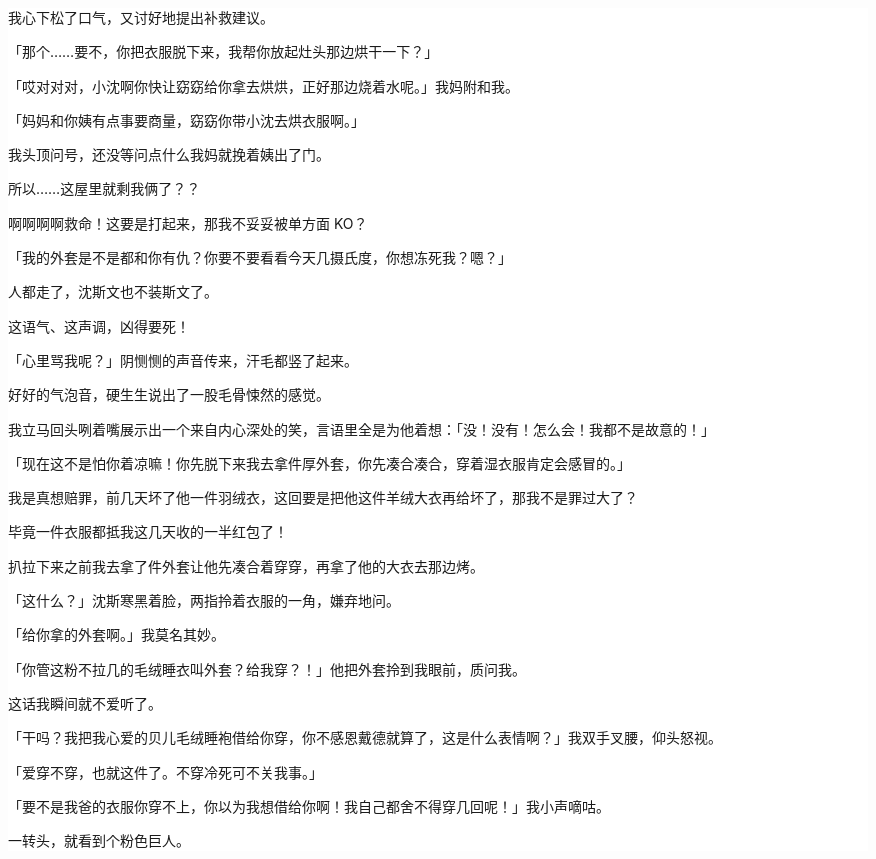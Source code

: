 我心下松了口气，又讨好地提出补救建议。


「那个……要不，你把衣服脱下来，我帮你放起灶头那边烘干一下？」


「哎对对对，小沈啊你快让窈窈给你拿去烘烘，正好那边烧着水呢。」我妈附和我。


「妈妈和你姨有点事要商量，窈窈你带小沈去烘衣服啊。」


我头顶问号，还没等问点什么我妈就挽着姨出了门。


所以……这屋里就剩我俩了？？


啊啊啊啊救命！这要是打起来，那我不妥妥被单方面 KO？


「我的外套是不是都和你有仇？你要不要看看今天几摄氏度，你想冻死我？嗯？」


人都走了，沈斯文也不装斯文了。


这语气、这声调，凶得要死！


「心里骂我呢？」阴恻恻的声音传来，汗毛都竖了起来。


好好的气泡音，硬生生说出了一股毛骨悚然的感觉。


我立马回头咧着嘴展示出一个来自内心深处的笑，言语里全是为他着想：「没！没有！怎么会！我都不是故意的！」


「现在这不是怕你着凉嘛！你先脱下来我去拿件厚外套，你先凑合凑合，穿着湿衣服肯定会感冒的。」


我是真想赔罪，前几天坏了他一件羽绒衣，这回要是把他这件羊绒大衣再给坏了，那我不是罪过大了？


毕竟一件衣服都抵我这几天收的一半红包了！


扒拉下来之前我去拿了件外套让他先凑合着穿穿，再拿了他的大衣去那边烤。


「这什么？」沈斯寒黑着脸，两指拎着衣服的一角，嫌弃地问。


「给你拿的外套啊。」我莫名其妙。


「你管这粉不拉几的毛绒睡衣叫外套？给我穿？！」他把外套拎到我眼前，质问我。


这话我瞬间就不爱听了。


「干吗？我把我心爱的贝儿毛绒睡袍借给你穿，你不感恩戴德就算了，这是什么表情啊？」我双手叉腰，仰头怒视。


「爱穿不穿，也就这件了。不穿冷死可不关我事。」


「要不是我爸的衣服你穿不上，你以为我想借给你啊！我自己都舍不得穿几回呢！」我小声嘀咕。


一转头，就看到个粉色巨人。
